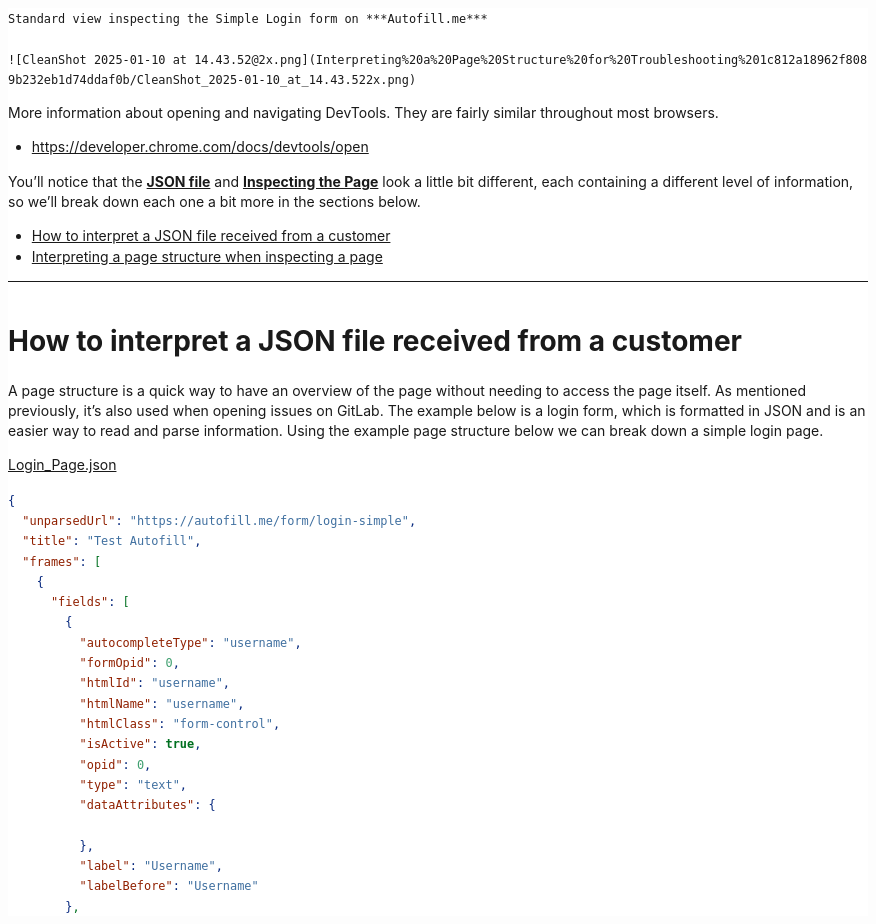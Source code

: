     Standard view inspecting the Simple Login form on ***Autofill.me***
    
    ![CleanShot 2025-01-10 at 14.43.52@2x.png](Interpreting%20a%20Page%20Structure%20for%20Troubleshooting%201c812a18962f8089b232eb1d74ddaf0b/CleanShot_2025-01-10_at_14.43.522x.png)
    

More information about opening and navigating DevTools. They are fairly similar throughout most browsers.

- https://developer.chrome.com/docs/devtools/open

You’ll notice that the [**JSON file**](https://www.notion.so/Filling-How-to-interpret-the-Page-Structure-for-troubleshooting-13d12a18962f80c2aa64edbc7b92231f?pvs=21) and [**Inspecting the Page**](https://www.notion.so/Filling-How-to-interpret-the-Page-Structure-for-troubleshooting-13d12a18962f80c2aa64edbc7b92231f?pvs=21) look a little bit different, each containing a different level of information, so we’ll break down each one a bit more in the sections below. 

- [How to interpret a JSON file received from a customer](Interpreting%20a%20Page%20Structure%20for%20Troubleshooting%201c812a18962f8089b232eb1d74ddaf0b.md)
- [Interpreting a page structure when inspecting a page](Interpreting%20a%20Page%20Structure%20for%20Troubleshooting%201c812a18962f8089b232eb1d74ddaf0b.md)

---

# How to interpret a JSON file received from a customer

A page structure is a quick way to have an overview of the page without needing to access the page itself. As mentioned previously, it’s also used when opening issues on GitLab. The example below is a login form, which is formatted in JSON and is an easier way to read and parse information. Using the example page structure below we can break down a simple login page.

[Login_Page.json](Interpreting%20a%20Page%20Structure%20for%20Troubleshooting%201c812a18962f8089b232eb1d74ddaf0b/Login_Page.json)

```json
{
  "unparsedUrl": "https://autofill.me/form/login-simple",
  "title": "Test Autofill",
  "frames": [
    {
      "fields": [
        {
          "autocompleteType": "username",
          "formOpid": 0,
          "htmlId": "username",
          "htmlName": "username",
          "htmlClass": "form-control",
          "isActive": true,
          "opid": 0,
          "type": "text",
          "dataAttributes": {

          },
          "label": "Username",
          "labelBefore": "Username"
        },
```
